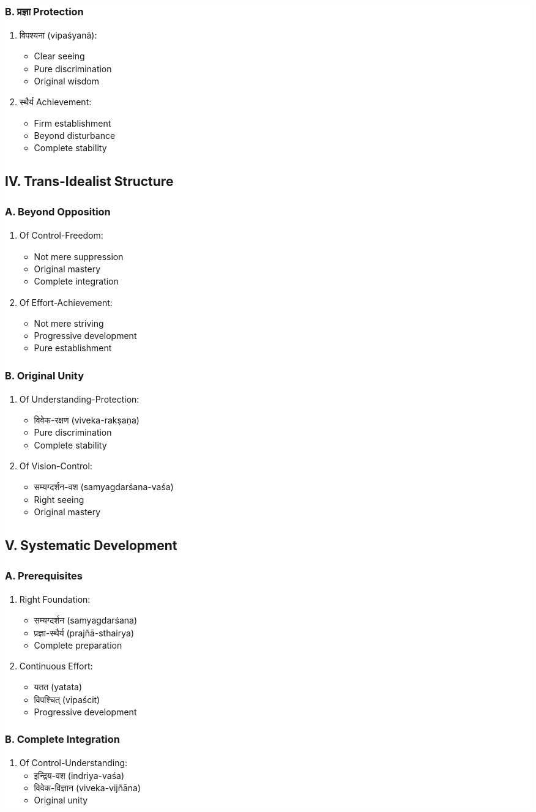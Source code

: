 ### B. प्रज्ञा Protection
1. विपश्यना (vipaśyanā):
   - Clear seeing
   - Pure discrimination
   - Original wisdom

2. स्थैर्य Achievement:
   - Firm establishment
   - Beyond disturbance
   - Complete stability

## IV. Trans-Idealist Structure

### A. Beyond Opposition
1. Of Control-Freedom:
   - Not mere suppression
   - Original mastery
   - Complete integration

2. Of Effort-Achievement:
   - Not mere striving
   - Progressive development
   - Pure establishment

### B. Original Unity
1. Of Understanding-Protection:
   - विवेक-रक्षण (viveka-rakṣaṇa)
   - Pure discrimination
   - Complete stability

2. Of Vision-Control:
   - सम्यग्दर्शन-वश (samyagdarśana-vaśa)
   - Right seeing
   - Original mastery

## V. Systematic Development

### A. Prerequisites
1. Right Foundation:
   - सम्यग्दर्शन (samyagdarśana)
   - प्रज्ञा-स्थैर्य (prajñā-sthairya)
   - Complete preparation

2. Continuous Effort:
   - यतत (yatata)
   - विपश्चित् (vipaścit)
   - Progressive development

### B. Complete Integration
1. Of Control-Understanding:
   - इन्द्रिय-वश (indriya-vaśa)
   - विवेक-विज्ञान (viveka-vijñāna)
   - Original unity
